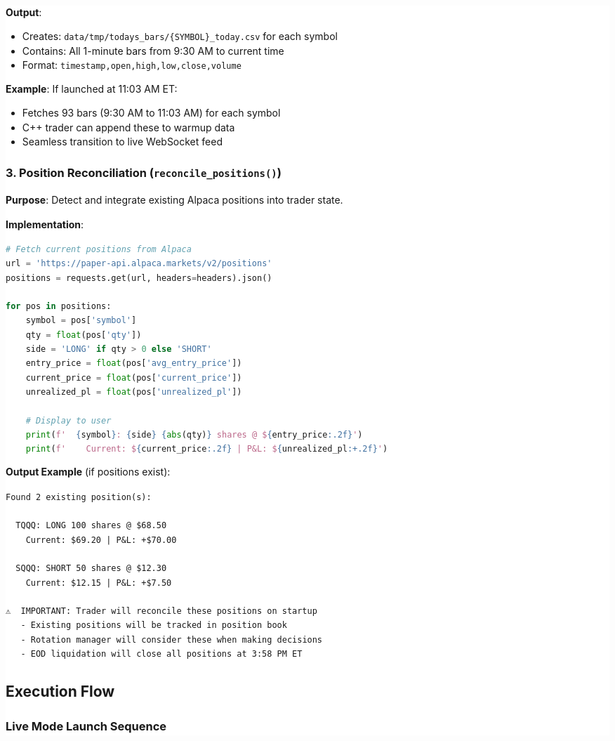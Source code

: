 **Output**:
- Creates: `data/tmp/todays_bars/{SYMBOL}_today.csv` for each symbol
- Contains: All 1-minute bars from 9:30 AM to current time
- Format: `timestamp,open,high,low,close,volume`

**Example**: If launched at 11:03 AM ET:
- Fetches 93 bars (9:30 AM to 11:03 AM) for each symbol
- C++ trader can append these to warmup data
- Seamless transition to live WebSocket feed

### 3. Position Reconciliation (`reconcile_positions()`)

**Purpose**: Detect and integrate existing Alpaca positions into trader state.

**Implementation**:
```python
# Fetch current positions from Alpaca
url = 'https://paper-api.alpaca.markets/v2/positions'
positions = requests.get(url, headers=headers).json()

for pos in positions:
    symbol = pos['symbol']
    qty = float(pos['qty'])
    side = 'LONG' if qty > 0 else 'SHORT'
    entry_price = float(pos['avg_entry_price'])
    current_price = float(pos['current_price'])
    unrealized_pl = float(pos['unrealized_pl'])

    # Display to user
    print(f'  {symbol}: {side} {abs(qty)} shares @ ${entry_price:.2f}')
    print(f'    Current: ${current_price:.2f} | P&L: ${unrealized_pl:+.2f}')
```

**Output Example** (if positions exist):
```
Found 2 existing position(s):

  TQQQ: LONG 100 shares @ $68.50
    Current: $69.20 | P&L: +$70.00

  SQQQ: SHORT 50 shares @ $12.30
    Current: $12.15 | P&L: +$7.50

⚠️  IMPORTANT: Trader will reconcile these positions on startup
   - Existing positions will be tracked in position book
   - Rotation manager will consider these when making decisions
   - EOD liquidation will close all positions at 3:58 PM ET
```

## Execution Flow

### Live Mode Launch Sequence
